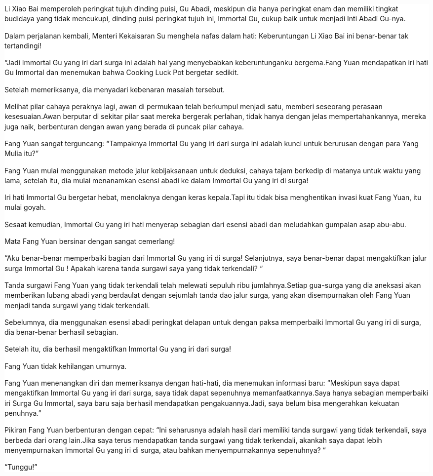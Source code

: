 Li Xiao Bai memperoleh peringkat tujuh dinding puisi, Gu Abadi, meskipun dia hanya peringkat enam dan memiliki tingkat budidaya yang tidak mencukupi, dinding puisi peringkat tujuh ini, Immortal Gu, cukup baik untuk menjadi Inti Abadi Gu-nya.

Dalam perjalanan kembali, Menteri Kekaisaran Su menghela nafas dalam hati: Keberuntungan Li Xiao Bai ini benar-benar tak tertandingi!



“Jadi Immortal Gu yang iri dari surga ini adalah hal yang menyebabkan keberuntunganku bergema.Fang Yuan mendapatkan iri hati Gu Immortal dan menemukan bahwa Cooking Luck Pot bergetar sedikit.

Setelah memeriksanya, dia menyadari kebenaran masalah tersebut.

Melihat pilar cahaya peraknya lagi, awan di permukaan telah berkumpul menjadi satu, memberi seseorang perasaan kesesuaian.Awan berputar di sekitar pilar saat mereka bergerak perlahan, tidak hanya dengan jelas mempertahankannya, mereka juga naik, berbenturan dengan awan yang berada di puncak pilar cahaya.

Fang Yuan sangat terguncang: “Tampaknya Immortal Gu yang iri dari surga ini adalah kunci untuk berurusan dengan para Yang Mulia itu?”

Fang Yuan mulai menggunakan metode jalur kebijaksanaan untuk deduksi, cahaya tajam berkedip di matanya untuk waktu yang lama, setelah itu, dia mulai menanamkan esensi abadi ke dalam Immortal Gu yang iri di surga!

Iri hati Immortal Gu bergetar hebat, menolaknya dengan keras kepala.Tapi itu tidak bisa menghentikan invasi kuat Fang Yuan, itu mulai goyah.

Sesaat kemudian, Immortal Gu yang iri hati menyerap sebagian dari esensi abadi dan meludahkan gumpalan asap abu-abu.

Mata Fang Yuan bersinar dengan sangat cemerlang!

“Aku benar-benar memperbaiki bagian dari Immortal Gu yang iri di surga! Selanjutnya, saya benar-benar dapat mengaktifkan jalur surga Immortal Gu ! Apakah karena tanda surgawi saya yang tidak terkendali? “

Tanda surgawi Fang Yuan yang tidak terkendali telah melewati sepuluh ribu jumlahnya.Setiap gua-surga yang dia aneksasi akan memberikan lubang abadi yang berdaulat dengan sejumlah tanda dao jalur surga, yang akan disempurnakan oleh Fang Yuan menjadi tanda surgawi yang tidak terkendali.

Sebelumnya, dia menggunakan esensi abadi peringkat delapan untuk dengan paksa memperbaiki Immortal Gu yang iri di surga, dia benar-benar berhasil sebagian.

Setelah itu, dia berhasil mengaktifkan Immortal Gu yang iri dari surga!

Fang Yuan tidak kehilangan umurnya.

Fang Yuan menenangkan diri dan memeriksanya dengan hati-hati, dia menemukan informasi baru: “Meskipun saya dapat mengaktifkan Immortal Gu yang iri dari surga, saya tidak dapat sepenuhnya memanfaatkannya.Saya hanya sebagian memperbaiki iri Surga Gu Immortal, saya baru saja berhasil mendapatkan pengakuannya.Jadi, saya belum bisa mengerahkan kekuatan penuhnya.”

Pikiran Fang Yuan berbenturan dengan cepat: “Ini seharusnya adalah hasil dari memiliki tanda surgawi yang tidak terkendali, saya berbeda dari orang lain.Jika saya terus mendapatkan tanda surgawi yang tidak terkendali, akankah saya dapat lebih menyempurnakan Immortal Gu yang iri di surga, atau bahkan menyempurnakannya sepenuhnya? “

“Tunggu!”
